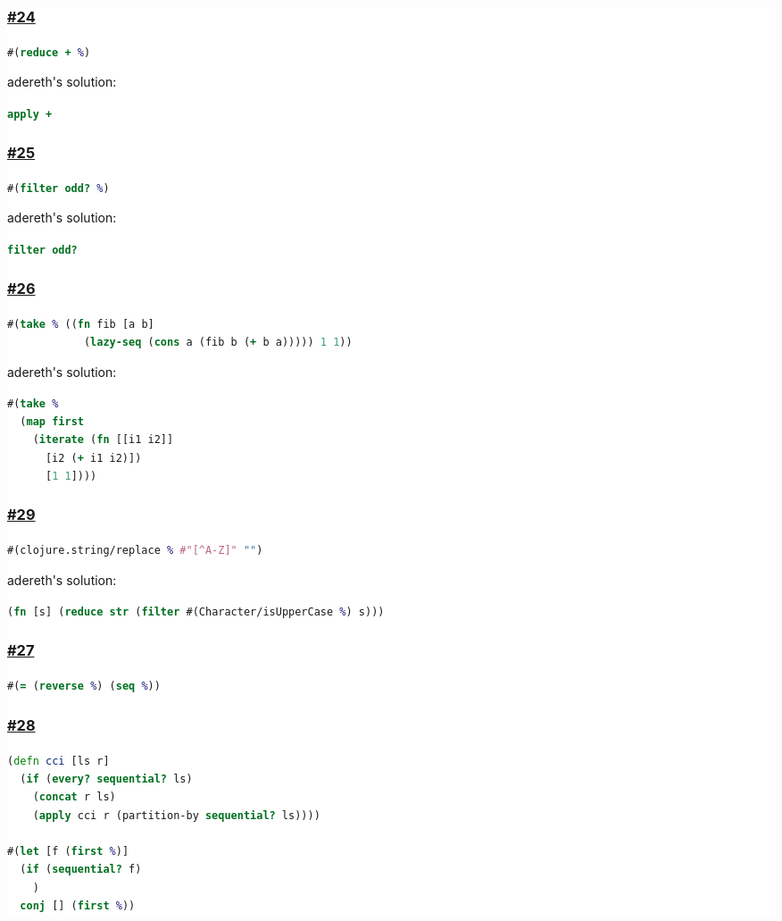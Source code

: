 ### [#24](http://www.4clojure.com/problem/24)

```clojure
#(reduce + %)
```

adereth's solution:

```clojure
apply +
```

### [#25](http://www.4clojure.com/problem/25)

```clojure
#(filter odd? %)
```

adereth's solution:

```clojure
filter odd?
```

### [#26](http://www.4clojure.com/problem/26)
```clojure
#(take % ((fn fib [a b]
            (lazy-seq (cons a (fib b (+ b a))))) 1 1))
```

adereth's solution:

```clojure
#(take %
  (map first
    (iterate (fn [[i1 i2]]
      [i2 (+ i1 i2)])
      [1 1])))
```

### [#29](http://www.4clojure.com/problem/29)
```clojure
#(clojure.string/replace % #"[^A-Z]" "")
```

adereth's solution:

```clojure
(fn [s] (reduce str (filter #(Character/isUpperCase %) s)))
```

### [#27](http://www.4clojure.com/problem/27)
```clojure
#(= (reverse %) (seq %))
```

### [#28](http://www.4clojure.com/problem/28)
```clojure
(defn cci [ls r]
  (if (every? sequential? ls)
    (concat r ls)
    (apply cci r (partition-by sequential? ls))))

#(let [f (first %)]
  (if (sequential? f)
    )
  conj [] (first %))
```
